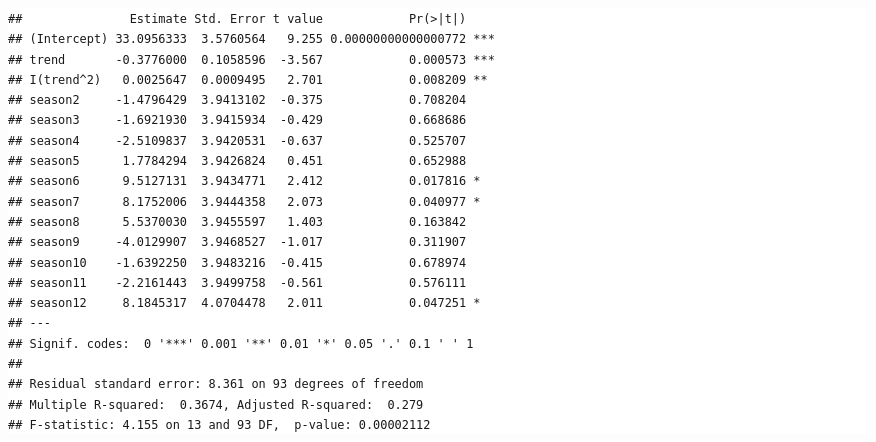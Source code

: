     ##               Estimate Std. Error t value            Pr(>|t|)    
    ## (Intercept) 33.0956333  3.5760564   9.255 0.00000000000000772 ***
    ## trend       -0.3776000  0.1058596  -3.567            0.000573 ***
    ## I(trend^2)   0.0025647  0.0009495   2.701            0.008209 ** 
    ## season2     -1.4796429  3.9413102  -0.375            0.708204    
    ## season3     -1.6921930  3.9415934  -0.429            0.668686    
    ## season4     -2.5109837  3.9420531  -0.637            0.525707    
    ## season5      1.7784294  3.9426824   0.451            0.652988    
    ## season6      9.5127131  3.9434771   2.412            0.017816 *  
    ## season7      8.1752006  3.9444358   2.073            0.040977 *  
    ## season8      5.5370030  3.9455597   1.403            0.163842    
    ## season9     -4.0129907  3.9468527  -1.017            0.311907    
    ## season10    -1.6392250  3.9483216  -0.415            0.678974    
    ## season11    -2.2161443  3.9499758  -0.561            0.576111    
    ## season12     8.1845317  4.0704478   2.011            0.047251 *  
    ## ---
    ## Signif. codes:  0 '***' 0.001 '**' 0.01 '*' 0.05 '.' 0.1 ' ' 1
    ## 
    ## Residual standard error: 8.361 on 93 degrees of freedom
    ## Multiple R-squared:  0.3674, Adjusted R-squared:  0.279 
    ## F-statistic: 4.155 on 13 and 93 DF,  p-value: 0.00002112
